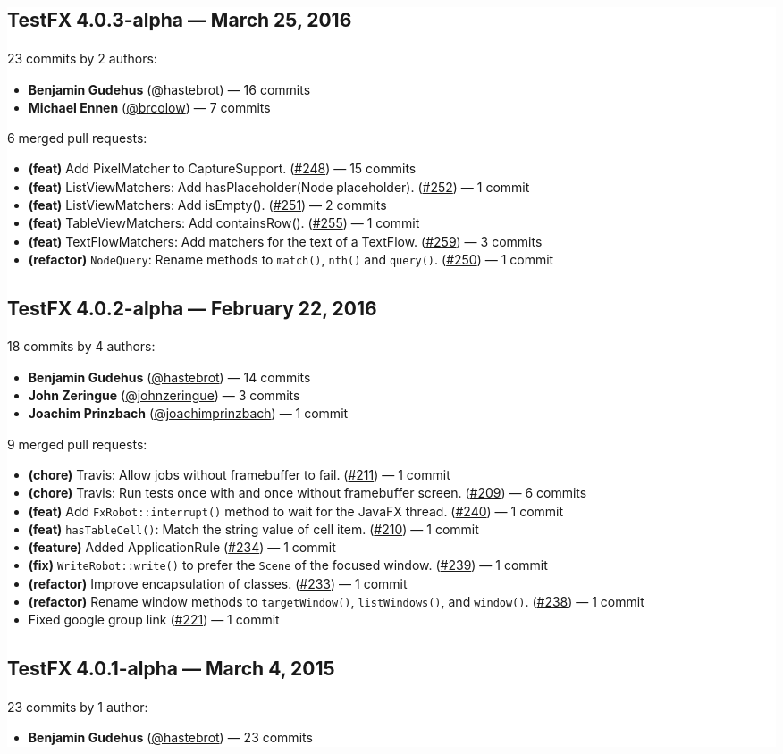 
## TestFX 4.0.3-alpha &mdash; March 25, 2016

23 commits by 2 authors:
- **Benjamin Gudehus** ([@hastebrot](https://github.com/hastebrot)) &mdash; 16 commits
- **Michael Ennen** ([@brcolow](https://github.com/brcolow)) &mdash; 7 commits

6 merged pull requests:
- **(feat)** Add PixelMatcher to CaptureSupport. ([#248](https://github.com/testfx/testfx/pull/248)) &mdash; 15 commits
- **(feat)** ListViewMatchers: Add hasPlaceholder(Node placeholder). ([#252](https://github.com/testfx/testfx/pull/252)) &mdash; 1 commit
- **(feat)** ListViewMatchers: Add isEmpty(). ([#251](https://github.com/testfx/testfx/pull/251)) &mdash; 2 commits
- **(feat)** TableViewMatchers: Add containsRow(). ([#255](https://github.com/testfx/testfx/pull/255)) &mdash; 1 commit
- **(feat)** TextFlowMatchers: Add matchers for the text of a TextFlow. ([#259](https://github.com/testfx/testfx/pull/259)) &mdash; 3 commits
- **(refactor)** `NodeQuery`: Rename methods to `match()`, `nth()` and `query()`. ([#250](https://github.com/testfx/testfx/pull/250)) &mdash; 1 commit


## TestFX 4.0.2-alpha &mdash; February 22, 2016

18 commits by 4 authors:
- **Benjamin Gudehus** ([@hastebrot](https://github.com/hastebrot)) &mdash; 14 commits
- **John Zeringue** ([@johnzeringue](https://github.com/johnzeringue)) &mdash; 3 commits
- **Joachim Prinzbach** ([@joachimprinzbach](https://github.com/joachimprinzbach)) &mdash; 1 commit

9 merged pull requests:
- **(chore)** Travis: Allow jobs without framebuffer to fail. ([#211](https://github.com/testfx/testfx/pull/211)) &mdash; 1 commit
- **(chore)** Travis: Run tests once with and once without framebuffer screen. ([#209](https://github.com/testfx/testfx/pull/209)) &mdash; 6 commits
- **(feat)** Add `FxRobot::interrupt()` method to wait for the JavaFX thread. ([#240](https://github.com/testfx/testfx/pull/240)) &mdash; 1 commit
- **(feat)** `hasTableCell()`: Match the string value of cell item. ([#210](https://github.com/testfx/testfx/pull/210)) &mdash; 1 commit
- **(feature)** Added ApplicationRule ([#234](https://github.com/testfx/testfx/pull/234)) &mdash; 1 commit
- **(fix)** `WriteRobot::write()` to prefer the `Scene` of the focused window. ([#239](https://github.com/testfx/testfx/pull/239)) &mdash; 1 commit
- **(refactor)** Improve encapsulation of classes. ([#233](https://github.com/testfx/testfx/pull/233)) &mdash; 1 commit
- **(refactor)** Rename window methods to `targetWindow()`, `listWindows()`, and `window()`. ([#238](https://github.com/testfx/testfx/pull/238)) &mdash; 1 commit
- Fixed google group link ([#221](https://github.com/testfx/testfx/pull/221)) &mdash; 1 commit


## TestFX 4.0.1-alpha &mdash; March 4, 2015

23 commits by 1 author:
- **Benjamin Gudehus** ([@hastebrot](https://github.com/hastebrot)) &mdash; 23 commits
